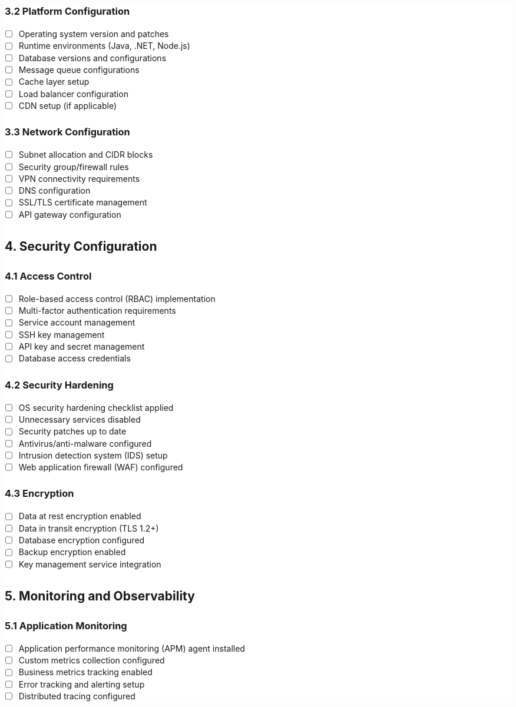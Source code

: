 ### 3.2 Platform Configuration
- [ ] Operating system version and patches
- [ ] Runtime environments (Java, .NET, Node.js)
- [ ] Database versions and configurations
- [ ] Message queue configurations
- [ ] Cache layer setup
- [ ] Load balancer configuration
- [ ] CDN setup (if applicable)

### 3.3 Network Configuration
- [ ] Subnet allocation and CIDR blocks
- [ ] Security group/firewall rules
- [ ] VPN connectivity requirements
- [ ] DNS configuration
- [ ] SSL/TLS certificate management
- [ ] API gateway configuration

## 4. Security Configuration

### 4.1 Access Control
- [ ] Role-based access control (RBAC) implementation
- [ ] Multi-factor authentication requirements
- [ ] Service account management
- [ ] SSH key management
- [ ] API key and secret management
- [ ] Database access credentials

### 4.2 Security Hardening
- [ ] OS security hardening checklist applied
- [ ] Unnecessary services disabled
- [ ] Security patches up to date
- [ ] Antivirus/anti-malware configured
- [ ] Intrusion detection system (IDS) setup
- [ ] Web application firewall (WAF) configured

### 4.3 Encryption
- [ ] Data at rest encryption enabled
- [ ] Data in transit encryption (TLS 1.2+)
- [ ] Database encryption configured
- [ ] Backup encryption enabled
- [ ] Key management service integration

## 5. Monitoring and Observability

### 5.1 Application Monitoring
- [ ] Application performance monitoring (APM) agent installed
- [ ] Custom metrics collection configured
- [ ] Business metrics tracking enabled
- [ ] Error tracking and alerting setup
- [ ] Distributed tracing configured
